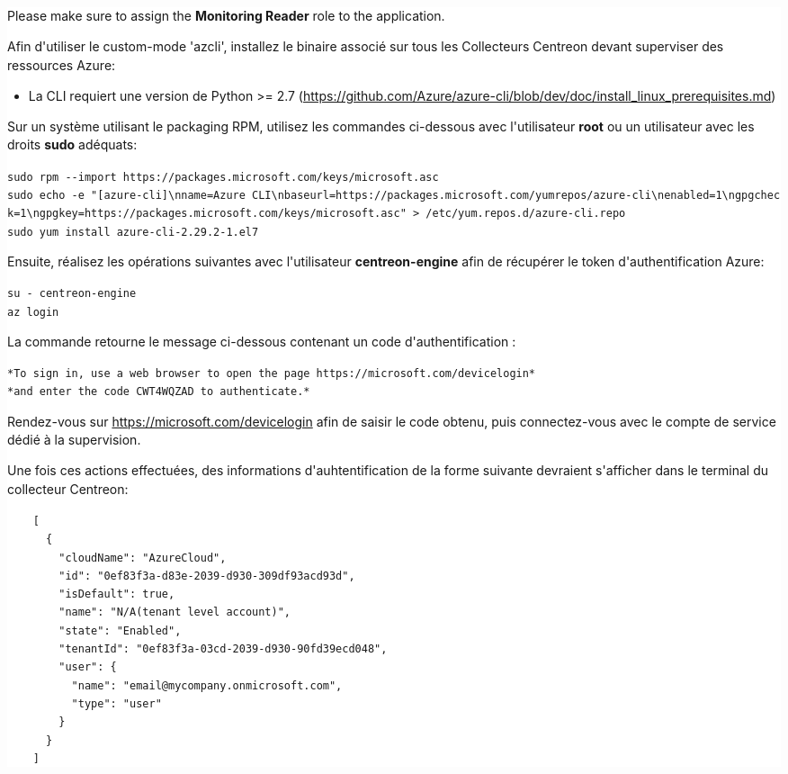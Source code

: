 Please make sure to assign the **Monitoring Reader** role to the application.

</TabItem>
<TabItem value="Azure AZ CLI" label="Azure AZ CLI">

Afin d'utiliser le custom-mode 'azcli', installez le binaire associé sur tous les Collecteurs Centreon devant superviser des ressources Azure:

- La CLI requiert une version de Python >= 2.7 
  (<https://github.com/Azure/azure-cli/blob/dev/doc/install_linux_prerequisites.md>)

Sur un système utilisant le packaging RPM, utilisez les commandes ci-dessous avec l'utilisateur **root** ou un utilisateur avec les droits **sudo** adéquats:

```shell
sudo rpm --import https://packages.microsoft.com/keys/microsoft.asc
sudo echo -e "[azure-cli]\nname=Azure CLI\nbaseurl=https://packages.microsoft.com/yumrepos/azure-cli\nenabled=1\ngpgcheck=1\ngpgkey=https://packages.microsoft.com/keys/microsoft.asc" > /etc/yum.repos.d/azure-cli.repo
sudo yum install azure-cli-2.29.2-1.el7
```

Ensuite, réalisez les opérations suivantes avec l'utilisateur **centreon-engine** afin de récupérer le token d'authentification Azure:

```shell
su - centreon-engine
az login
```

La commande retourne le message ci-dessous contenant un code d'authentification :

	*To sign in, use a web browser to open the page https://microsoft.com/devicelogin*
	*and enter the code CWT4WQZAD to authenticate.*

Rendez-vous sur <https://microsoft.com/devicelogin> afin de saisir le code obtenu, puis connectez-vous avec le compte de service dédié à la supervision.

Une fois ces actions effectuées, des informations d'auhtentification de la forme suivante devraient s'afficher dans le terminal du collecteur Centreon: 

```shell
	[
	  {
		"cloudName": "AzureCloud",
		"id": "0ef83f3a-d83e-2039-d930-309df93acd93d",
		"isDefault": true,
		"name": "N/A(tenant level account)",
		"state": "Enabled",
		"tenantId": "0ef83f3a-03cd-2039-d930-90fd39ecd048",
		"user": {
		  "name": "email@mycompany.onmicrosoft.com",
		  "type": "user"
		}
	  }
	]
```
